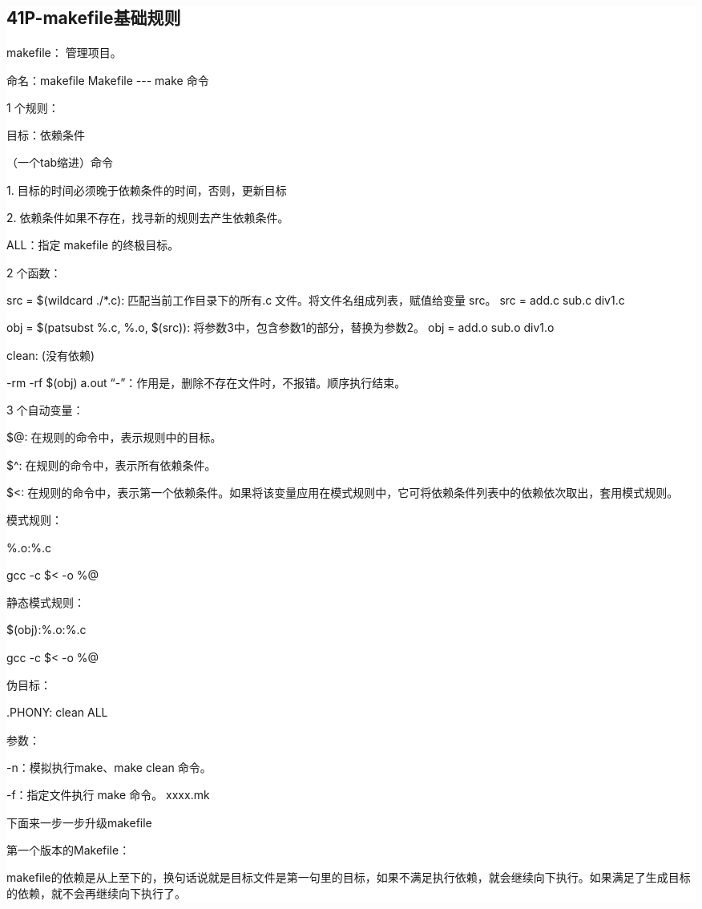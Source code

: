 ## 41P-makefile基础规则

makefile： 管理项目。

命名：makefile Makefile --- make 命令

1 个规则：

目标：依赖条件

（一个tab缩进）命令

1\. 目标的时间必须晚于依赖条件的时间，否则，更新目标

2\. 依赖条件如果不存在，找寻新的规则去产生依赖条件。

ALL：指定 makefile 的终极目标。

2 个函数：

src = \$(wildcard ./\*.c): 匹配当前工作目录下的所有.c 文件。将文件名组成列表，赋值给变量 src。 src = add.c sub.c div1.c

obj = \$(patsubst %.c, %.o, \$(src)): 将参数3中，包含参数1的部分，替换为参数2。 obj = add.o sub.o div1.o

clean: (没有依赖)

\-rm -rf \$(obj) a.out “-”：作用是，删除不存在文件时，不报错。顺序执行结束。

3 个自动变量：

\$@: 在规则的命令中，表示规则中的目标。

\$\^: 在规则的命令中，表示所有依赖条件。

\$\<: 在规则的命令中，表示第一个依赖条件。如果将该变量应用在模式规则中，它可将依赖条件列表中的依赖依次取出，套用模式规则。

模式规则：

%.o:%.c

gcc -c \$\< -o %@

静态模式规则：

\$(obj):%.o:%.c

gcc -c \$\< -o %@

伪目标：

.PHONY: clean ALL

参数：

\-n：模拟执行make、make clean 命令。

\-f：指定文件执行 make 命令。 xxxx.mk

下面来一步一步升级makefile

第一个版本的Makefile：

makefile的依赖是从上至下的，换句话说就是目标文件是第一句里的目标，如果不满足执行依赖，就会继续向下执行。如果满足了生成目标的依赖，就不会再继续向下执行了。
